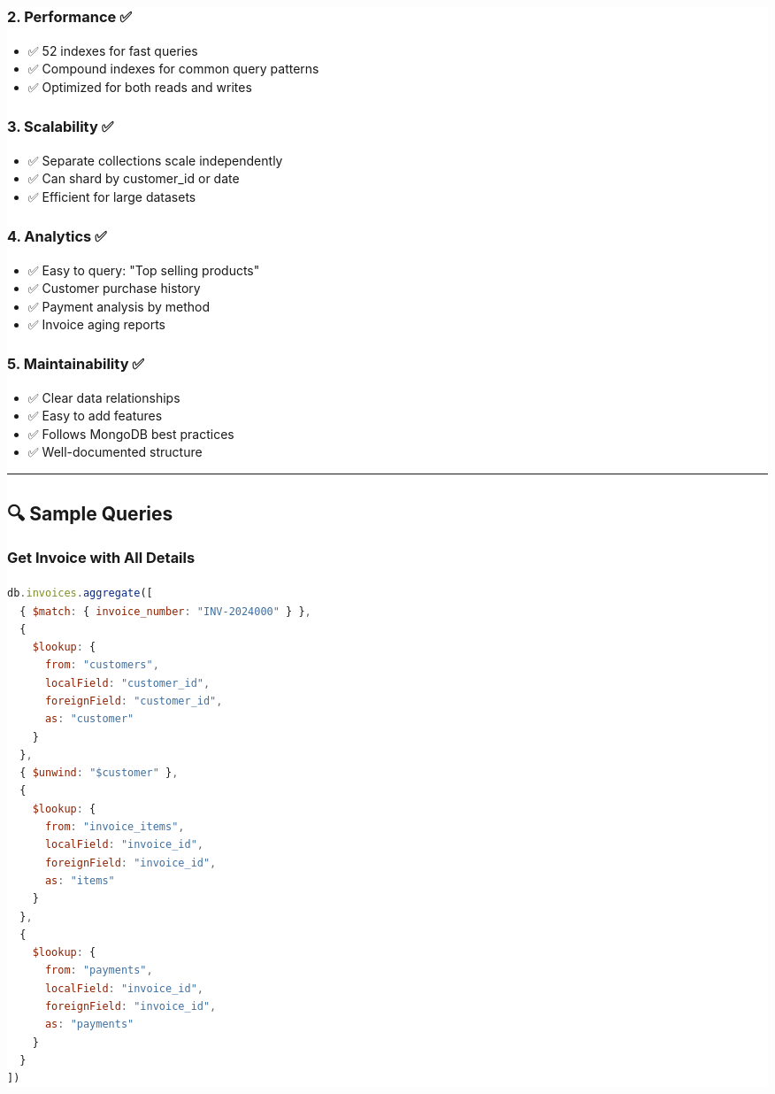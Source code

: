 ### 2. Performance ✅
- ✅ 52 indexes for fast queries
- ✅ Compound indexes for common query patterns
- ✅ Optimized for both reads and writes

### 3. Scalability ✅
- ✅ Separate collections scale independently
- ✅ Can shard by customer_id or date
- ✅ Efficient for large datasets

### 4. Analytics ✅
- ✅ Easy to query: "Top selling products"
- ✅ Customer purchase history
- ✅ Payment analysis by method
- ✅ Invoice aging reports

### 5. Maintainability ✅
- ✅ Clear data relationships
- ✅ Easy to add features
- ✅ Follows MongoDB best practices
- ✅ Well-documented structure

---

## 🔍 Sample Queries

### Get Invoice with All Details
```javascript
db.invoices.aggregate([
  { $match: { invoice_number: "INV-2024000" } },
  {
    $lookup: {
      from: "customers",
      localField: "customer_id",
      foreignField: "customer_id",
      as: "customer"
    }
  },
  { $unwind: "$customer" },
  {
    $lookup: {
      from: "invoice_items",
      localField: "invoice_id",
      foreignField: "invoice_id",
      as: "items"
    }
  },
  {
    $lookup: {
      from: "payments",
      localField: "invoice_id",
      foreignField: "invoice_id",
      as: "payments"
    }
  }
])
```
